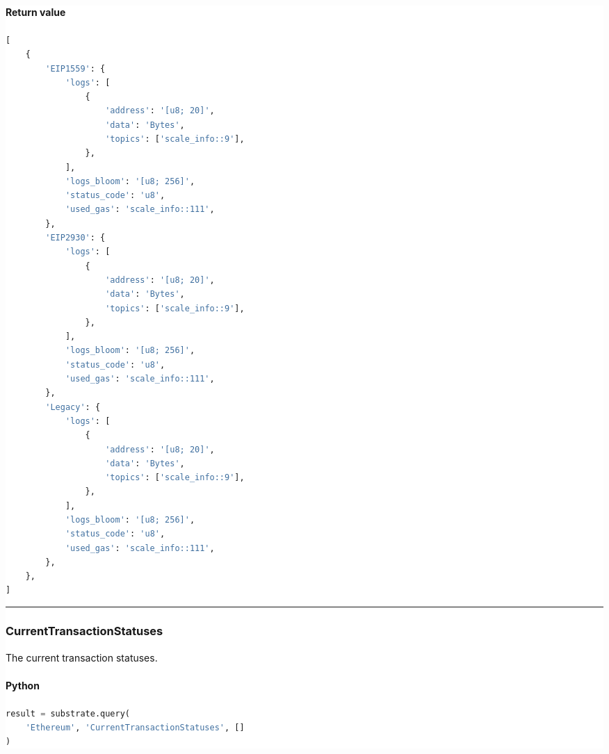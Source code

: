 #### Return value
```python
[
    {
        'EIP1559': {
            'logs': [
                {
                    'address': '[u8; 20]',
                    'data': 'Bytes',
                    'topics': ['scale_info::9'],
                },
            ],
            'logs_bloom': '[u8; 256]',
            'status_code': 'u8',
            'used_gas': 'scale_info::111',
        },
        'EIP2930': {
            'logs': [
                {
                    'address': '[u8; 20]',
                    'data': 'Bytes',
                    'topics': ['scale_info::9'],
                },
            ],
            'logs_bloom': '[u8; 256]',
            'status_code': 'u8',
            'used_gas': 'scale_info::111',
        },
        'Legacy': {
            'logs': [
                {
                    'address': '[u8; 20]',
                    'data': 'Bytes',
                    'topics': ['scale_info::9'],
                },
            ],
            'logs_bloom': '[u8; 256]',
            'status_code': 'u8',
            'used_gas': 'scale_info::111',
        },
    },
]
```
---------
### CurrentTransactionStatuses
 The current transaction statuses.

#### Python
```python
result = substrate.query(
    'Ethereum', 'CurrentTransactionStatuses', []
)
```
